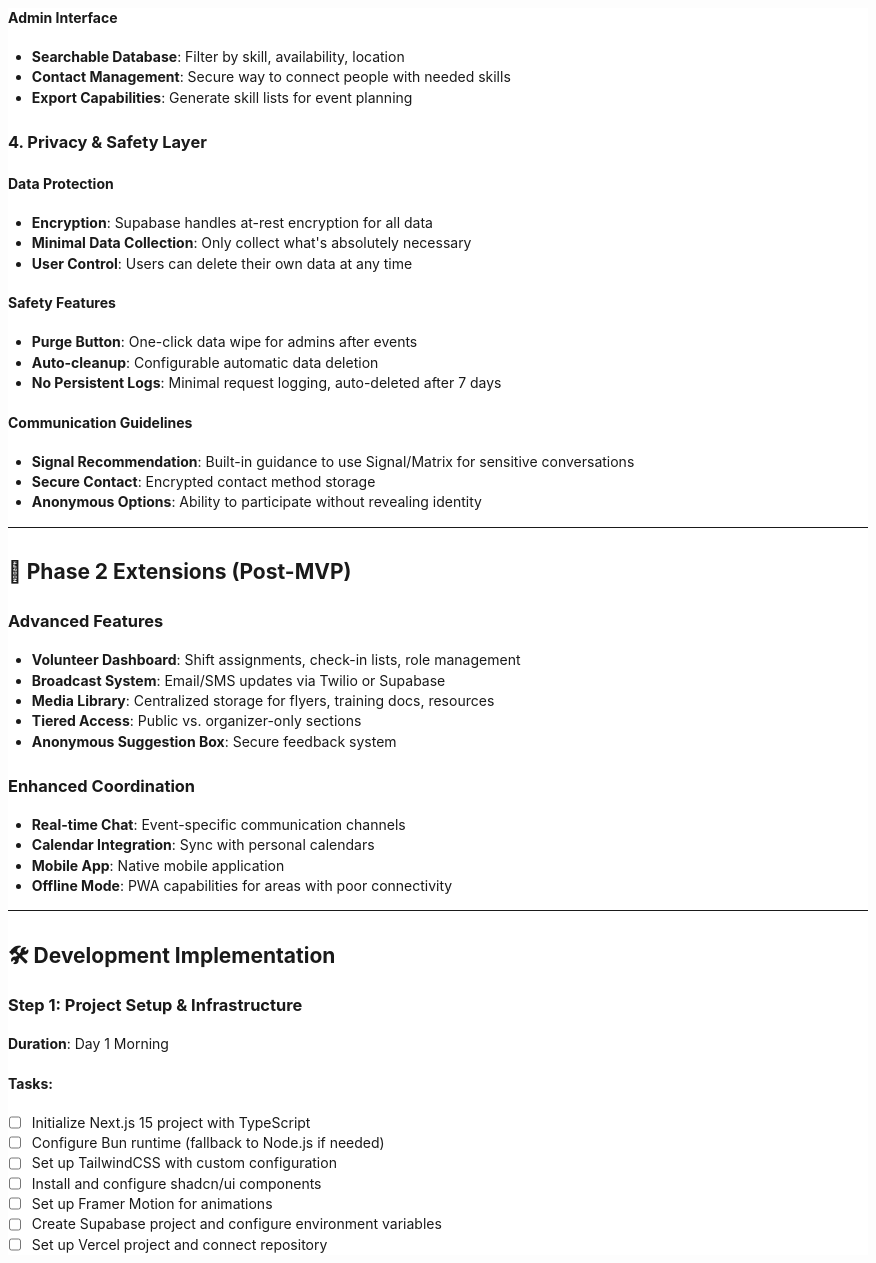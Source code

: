 #### Admin Interface
- **Searchable Database**: Filter by skill, availability, location
- **Contact Management**: Secure way to connect people with needed skills
- **Export Capabilities**: Generate skill lists for event planning

### 4. Privacy & Safety Layer

#### Data Protection
- **Encryption**: Supabase handles at-rest encryption for all data
- **Minimal Data Collection**: Only collect what's absolutely necessary
- **User Control**: Users can delete their own data at any time

#### Safety Features
- **Purge Button**: One-click data wipe for admins after events
- **Auto-cleanup**: Configurable automatic data deletion
- **No Persistent Logs**: Minimal request logging, auto-deleted after 7 days

#### Communication Guidelines
- **Signal Recommendation**: Built-in guidance to use Signal/Matrix for sensitive conversations
- **Secure Contact**: Encrypted contact method storage
- **Anonymous Options**: Ability to participate without revealing identity

---

## 🚀 Phase 2 Extensions (Post-MVP)

### Advanced Features
- **Volunteer Dashboard**: Shift assignments, check-in lists, role management
- **Broadcast System**: Email/SMS updates via Twilio or Supabase
- **Media Library**: Centralized storage for flyers, training docs, resources
- **Tiered Access**: Public vs. organizer-only sections
- **Anonymous Suggestion Box**: Secure feedback system

### Enhanced Coordination
- **Real-time Chat**: Event-specific communication channels
- **Calendar Integration**: Sync with personal calendars
- **Mobile App**: Native mobile application
- **Offline Mode**: PWA capabilities for areas with poor connectivity

---

## 🛠️ Development Implementation

### Step 1: Project Setup & Infrastructure
**Duration**: Day 1 Morning

#### Tasks:
- [ ] Initialize Next.js 15 project with TypeScript
- [ ] Configure Bun runtime (fallback to Node.js if needed)
- [ ] Set up TailwindCSS with custom configuration
- [ ] Install and configure shadcn/ui components
- [ ] Set up Framer Motion for animations
- [ ] Create Supabase project and configure environment variables
- [ ] Set up Vercel project and connect repository
